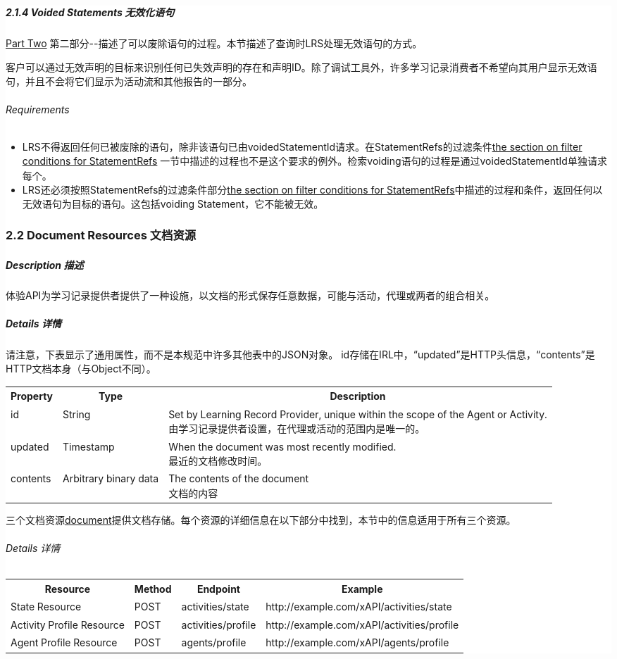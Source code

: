 ##### <a name="2.1.4">2.1.4</a> Voided Statements 无效化语句
[Part Two](./xAPI-Data.md#voided) 第二部分--描述了可以废除语句的过程。本节描述了查询时LRS处理无效语句的方式。

客户可以通过无效声明的目标来识别任何已失效声明的存在和声明ID。除了调试工具外，许多学习记录消费者不希望向其用户显示无效语句，并且不会将它们显示为活动流和其他报告的一部分。

###### <a name="2.1.4.s1"></a>Requirements

* <a name="2.1.4.s1.b1"></a>LRS不得返回任何已被废除的语句，除非该语句已由voidedStatementId请求。在StatementRefs的过滤条件[the section on filter conditions for StatementRefs](#queryStatementRef) 一节中描述的过程也不是这个要求的例外。检索voiding语句的过程是通过voidedStatementId单独请求每个。 
* <a name="2.1.4.s1.b2"></a>LRS还必须按照StatementRefs的过滤条件部分[the section on filter conditions for StatementRefs](#queryStatementRef)中描述的过程和条件，返回任何以无效语句为目标的语句。这包括voiding Statement，它不能被无效。
<a name="doctransfer"/>

### <a name="2.2">2.2</a> Document Resources  文档资源

##### <a name="2.2.s1"></a>Description 描述
体验API为学习记录提供者提供了一种设施，以文档的形式保存任意数据，可能与活动，代理或两者的组合相关。

##### <a name="2.2.s2"></a>Details 详情
请注意，下表显示了通用属性，而不是本规范中许多其他表中的JSON对象。 id存储在IRL中，“updated”是HTTP头信息，“contents”是HTTP文档本身（与Object不同）。
<table>
	<tr><th>Property</th><th>Type</th><th>Description</th></tr>
	<tr id="2.2.s2.table1.row1"><td>id</td><td>String</td><td>Set by Learning Record Provider, unique within the scope 
	of the Agent or Activity.<br>由学习记录提供者设置，在代理或活动的范围内是唯一的。</td></tr>
	<tr id="2.2.s2.table1.row2"><td>updated</td><td>Timestamp</td><td>When the document was most recently modified.<br>最近的文档修改时间。</td></tr>
	<tr id="2.2.s2.table1.row3"><td>contents</td><td>Arbitrary binary data</td><td>The contents of the document<br>文档的内容</td></tr>
</table>

三个文档资源[document](./xAPI-Data.md#documents)提供文档存储。每个资源的详细信息在以下部分中找到，本节中的信息适用于所有三个资源。 

###### <a name="2.2.s3"></a>Details 详情
<table>
	<tr>
		<th>Resource</th>
		<th>Method</th>
		<th>Endpoint</th>
		<th>Example</th>
	</tr>
	<tr id="2.2.s3.table1.row1">
		<td>State Resource</td>
		<td>POST</td>
		<td>activities/state</td>
		<td>http://example.com/xAPI/activities/state</td>
	</tr>
	<tr id="2.2.s3.table1.row2">
		<td>Activity Profile Resource</td>
		<td>POST</td>
		<td>activities/profile</td>
		<td>http://example.com/xAPI/activities/profile</td>
	</tr>
	<tr id="2.2.s3.table1.row3">
		<td>Agent Profile Resource</td>
		<td>POST</td>
		<td>agents/profile</td>
		<td>http://example.com/xAPI/agents/profile</td>
	</tr>
</table>
